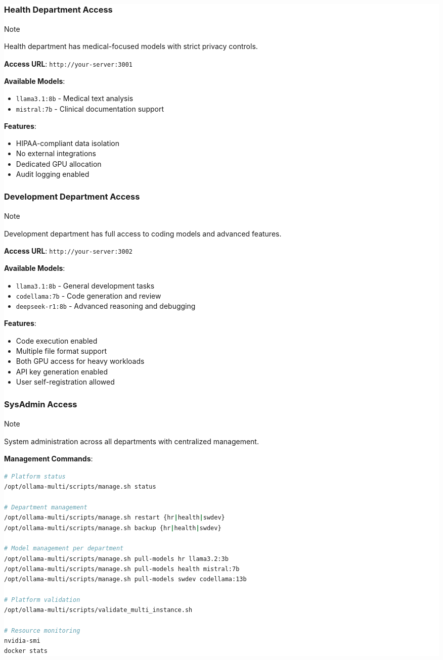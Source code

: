 ### Health Department Access

> [!NOTE]
> Health department has medical-focused models with strict privacy controls.

**Access URL**: `http://your-server:3001`

**Available Models**:
- `llama3.1:8b` - Medical text analysis
- `mistral:7b` - Clinical documentation support

**Features**:
- HIPAA-compliant data isolation
- No external integrations
- Dedicated GPU allocation
- Audit logging enabled

### Development Department Access

> [!NOTE]
> Development department has full access to coding models and advanced features.

**Access URL**: `http://your-server:3002`

**Available Models**:
- `llama3.1:8b` - General development tasks
- `codellama:7b` - Code generation and review
- `deepseek-r1:8b` - Advanced reasoning and debugging

**Features**:
- Code execution enabled
- Multiple file format support
- Both GPU access for heavy workloads
- API key generation enabled
- User self-registration allowed

### SysAdmin Access

> [!NOTE]
> System administration across all departments with centralized management.

**Management Commands**:
```sh
# Platform status
/opt/ollama-multi/scripts/manage.sh status

# Department management
/opt/ollama-multi/scripts/manage.sh restart {hr|health|swdev}
/opt/ollama-multi/scripts/manage.sh backup {hr|health|swdev}

# Model management per department
/opt/ollama-multi/scripts/manage.sh pull-models hr llama3.2:3b
/opt/ollama-multi/scripts/manage.sh pull-models health mistral:7b
/opt/ollama-multi/scripts/manage.sh pull-models swdev codellama:13b

# Platform validation
/opt/ollama-multi/scripts/validate_multi_instance.sh

# Resource monitoring
nvidia-smi
docker stats
```
